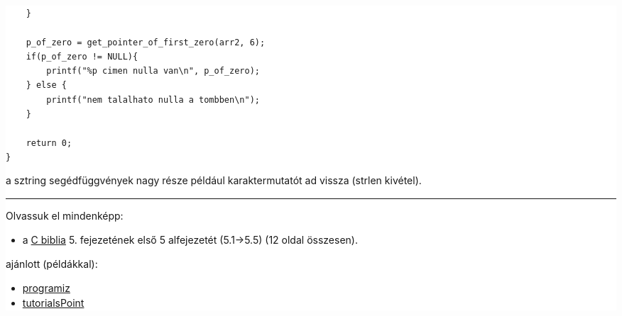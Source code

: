 ```
    }

    p_of_zero = get_pointer_of_first_zero(arr2, 6);
    if(p_of_zero != NULL){
        printf("%p cimen nulla van\n", p_of_zero);
    } else {
        printf("nem talalhato nulla a tombben\n");
    }
    
    return 0;
}
```
a sztring segédfüggvények nagy része például karaktermutatót ad vissza (strlen kivétel).

---

Olvassuk el mindenképp:
- a [C biblia](https://docplayer.hu/417419-A-c-programozasi-nyelv-b-w-kernighan-d-m-ritchie.html) 5. fejezetének 
 első 5 alfejezetét (5.1->5.5) (12 oldal összesen).
 
 ajánlott (példákkal):
 - [programiz](https://www.programiz.com/c-programming/c-pointers)
 - [tutorialsPoint](https://www.tutorialspoint.com/cprogramming/c_pointers.htm)
 